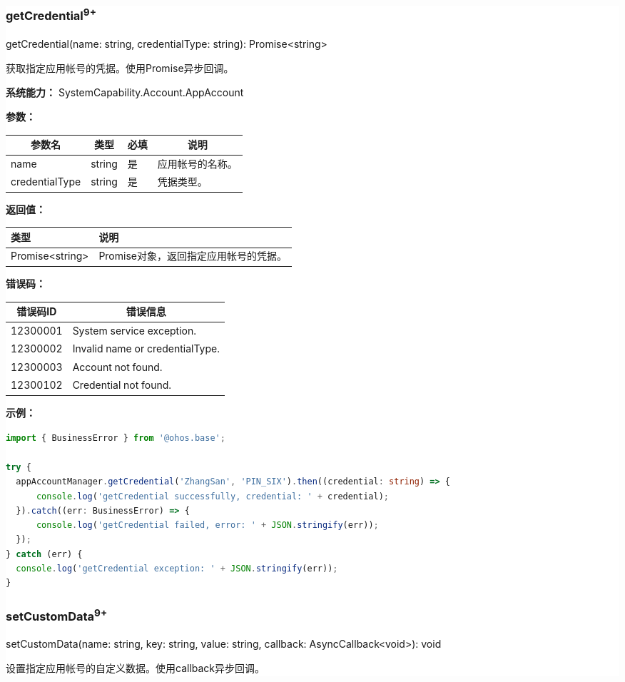 ### getCredential<sup>9+</sup>

getCredential(name: string, credentialType: string): Promise&lt;string&gt;

获取指定应用帐号的凭据。使用Promise异步回调。

**系统能力：** SystemCapability.Account.AppAccount

**参数：**

| 参数名          | 类型     | 必填   | 说明         |
| -------------- | ------ | ---- | ---------- |
| name           | string | 是    | 应用帐号的名称。 |
| credentialType | string | 是    | 凭据类型。 |

**返回值：**

| 类型                    | 说明                    |
| :-------------------- | :-------------------- |
| Promise&lt;string&gt; | Promise对象，返回指定应用帐号的凭据。 |

**错误码：**

| 错误码ID | 错误信息 |
| ------- | ------- |
| 12300001 | System service exception. |
| 12300002 | Invalid name or credentialType. |
| 12300003 | Account not found. |
| 12300102 | Credential not found. |

**示例：**

  ```ts
  import { BusinessError } from '@ohos.base';

  try {
    appAccountManager.getCredential('ZhangSan', 'PIN_SIX').then((credential: string) => {
        console.log('getCredential successfully, credential: ' + credential);
    }).catch((err: BusinessError) => {
        console.log('getCredential failed, error: ' + JSON.stringify(err));
    });
  } catch (err) {
    console.log('getCredential exception: ' + JSON.stringify(err));
  }
  ```

### setCustomData<sup>9+</sup>

setCustomData(name: string, key: string, value: string, callback: AsyncCallback&lt;void&gt;): void

设置指定应用帐号的自定义数据。使用callback异步回调。
